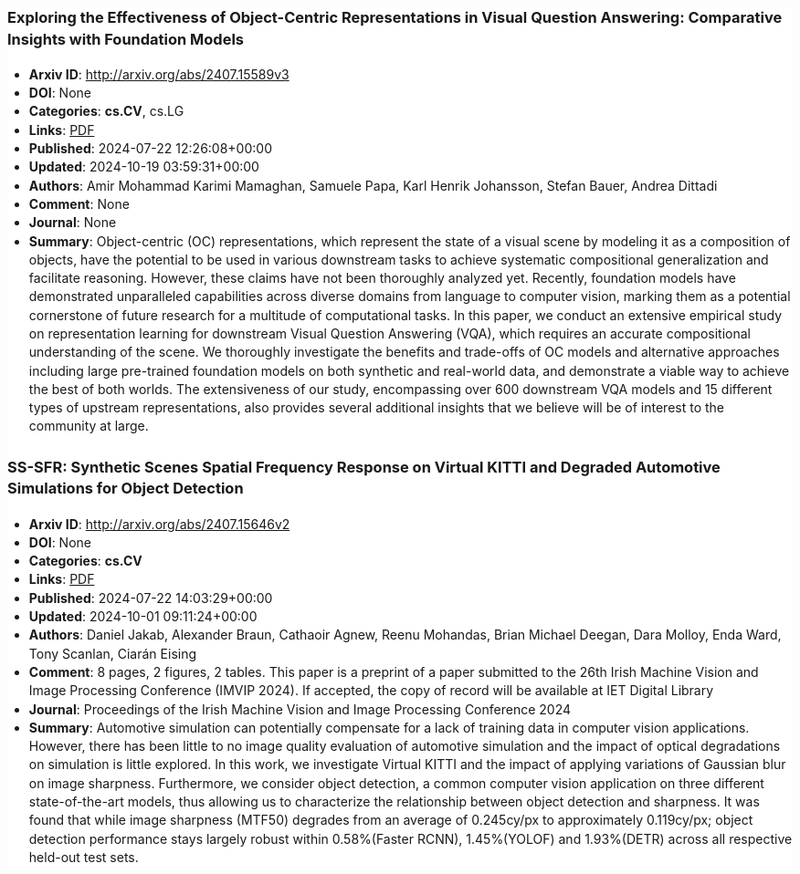 

### Exploring the Effectiveness of Object-Centric Representations in Visual Question Answering: Comparative Insights with Foundation Models
- **Arxiv ID**: http://arxiv.org/abs/2407.15589v3
- **DOI**: None
- **Categories**: **cs.CV**, cs.LG
- **Links**: [PDF](http://arxiv.org/pdf/2407.15589v3)
- **Published**: 2024-07-22 12:26:08+00:00
- **Updated**: 2024-10-19 03:59:31+00:00
- **Authors**: Amir Mohammad Karimi Mamaghan, Samuele Papa, Karl Henrik Johansson, Stefan Bauer, Andrea Dittadi
- **Comment**: None
- **Journal**: None
- **Summary**: Object-centric (OC) representations, which represent the state of a visual scene by modeling it as a composition of objects, have the potential to be used in various downstream tasks to achieve systematic compositional generalization and facilitate reasoning. However, these claims have not been thoroughly analyzed yet. Recently, foundation models have demonstrated unparalleled capabilities across diverse domains from language to computer vision, marking them as a potential cornerstone of future research for a multitude of computational tasks. In this paper, we conduct an extensive empirical study on representation learning for downstream Visual Question Answering (VQA), which requires an accurate compositional understanding of the scene. We thoroughly investigate the benefits and trade-offs of OC models and alternative approaches including large pre-trained foundation models on both synthetic and real-world data, and demonstrate a viable way to achieve the best of both worlds. The extensiveness of our study, encompassing over 600 downstream VQA models and 15 different types of upstream representations, also provides several additional insights that we believe will be of interest to the community at large.



### SS-SFR: Synthetic Scenes Spatial Frequency Response on Virtual KITTI and Degraded Automotive Simulations for Object Detection
- **Arxiv ID**: http://arxiv.org/abs/2407.15646v2
- **DOI**: None
- **Categories**: **cs.CV**
- **Links**: [PDF](http://arxiv.org/pdf/2407.15646v2)
- **Published**: 2024-07-22 14:03:29+00:00
- **Updated**: 2024-10-01 09:11:24+00:00
- **Authors**: Daniel Jakab, Alexander Braun, Cathaoir Agnew, Reenu Mohandas, Brian Michael Deegan, Dara Molloy, Enda Ward, Tony Scanlan, Ciarán Eising
- **Comment**: 8 pages, 2 figures, 2 tables. This paper is a preprint of a paper
  submitted to the 26th Irish Machine Vision and Image Processing Conference
  (IMVIP 2024). If accepted, the copy of record will be available at IET
  Digital Library
- **Journal**: Proceedings of the Irish Machine Vision and Image Processing
  Conference 2024
- **Summary**: Automotive simulation can potentially compensate for a lack of training data in computer vision applications. However, there has been little to no image quality evaluation of automotive simulation and the impact of optical degradations on simulation is little explored. In this work, we investigate Virtual KITTI and the impact of applying variations of Gaussian blur on image sharpness. Furthermore, we consider object detection, a common computer vision application on three different state-of-the-art models, thus allowing us to characterize the relationship between object detection and sharpness. It was found that while image sharpness (MTF50) degrades from an average of 0.245cy/px to approximately 0.119cy/px; object detection performance stays largely robust within 0.58\%(Faster RCNN), 1.45\%(YOLOF) and 1.93\%(DETR) across all respective held-out test sets.

